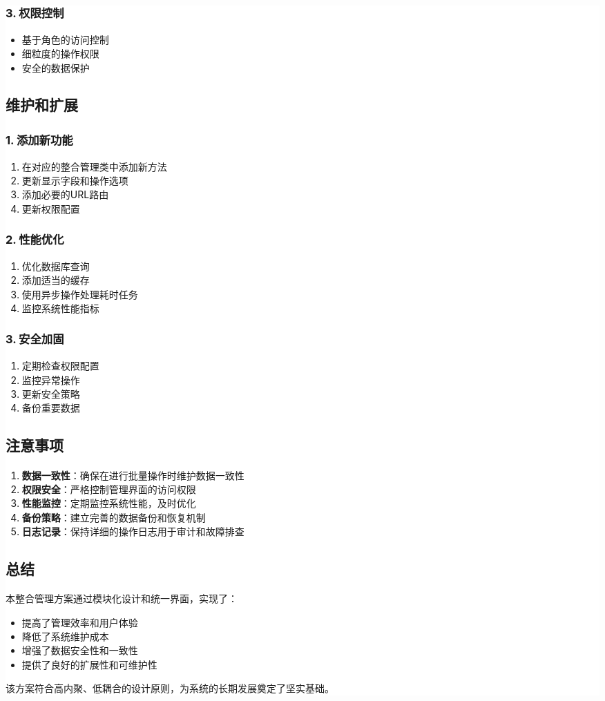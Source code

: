 ### 3. 权限控制
- 基于角色的访问控制
- 细粒度的操作权限
- 安全的数据保护

## 维护和扩展

### 1. 添加新功能
1. 在对应的整合管理类中添加新方法
2. 更新显示字段和操作选项
3. 添加必要的URL路由
4. 更新权限配置

### 2. 性能优化
1. 优化数据库查询
2. 添加适当的缓存
3. 使用异步操作处理耗时任务
4. 监控系统性能指标

### 3. 安全加固
1. 定期检查权限配置
2. 监控异常操作
3. 更新安全策略
4. 备份重要数据

## 注意事项

1. **数据一致性**：确保在进行批量操作时维护数据一致性
2. **权限安全**：严格控制管理界面的访问权限
3. **性能监控**：定期监控系统性能，及时优化
4. **备份策略**：建立完善的数据备份和恢复机制
5. **日志记录**：保持详细的操作日志用于审计和故障排查

## 总结

本整合管理方案通过模块化设计和统一界面，实现了：
- 提高了管理效率和用户体验
- 降低了系统维护成本
- 增强了数据安全性和一致性
- 提供了良好的扩展性和可维护性

该方案符合高内聚、低耦合的设计原则，为系统的长期发展奠定了坚实基础。